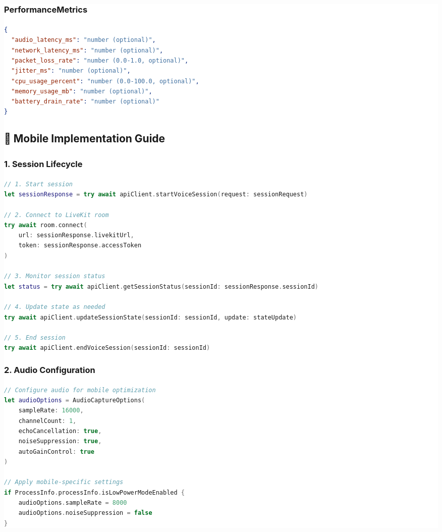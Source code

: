 ### PerformanceMetrics

```json
{
  "audio_latency_ms": "number (optional)",
  "network_latency_ms": "number (optional)",
  "packet_loss_rate": "number (0.0-1.0, optional)",
  "jitter_ms": "number (optional)",
  "cpu_usage_percent": "number (0.0-100.0, optional)",
  "memory_usage_mb": "number (optional)",
  "battery_drain_rate": "number (optional)"
}
```

## 🔧 Mobile Implementation Guide

### 1. Session Lifecycle

```swift
// 1. Start session
let sessionResponse = try await apiClient.startVoiceSession(request: sessionRequest)

// 2. Connect to LiveKit room
try await room.connect(
    url: sessionResponse.livekitUrl,
    token: sessionResponse.accessToken
)

// 3. Monitor session status
let status = try await apiClient.getSessionStatus(sessionId: sessionResponse.sessionId)

// 4. Update state as needed
try await apiClient.updateSessionState(sessionId: sessionId, update: stateUpdate)

// 5. End session
try await apiClient.endVoiceSession(sessionId: sessionId)
```

### 2. Audio Configuration

```swift
// Configure audio for mobile optimization
let audioOptions = AudioCaptureOptions(
    sampleRate: 16000,
    channelCount: 1,
    echoCancellation: true,
    noiseSuppression: true,
    autoGainControl: true
)

// Apply mobile-specific settings
if ProcessInfo.processInfo.isLowPowerModeEnabled {
    audioOptions.sampleRate = 8000
    audioOptions.noiseSuppression = false
}
```
